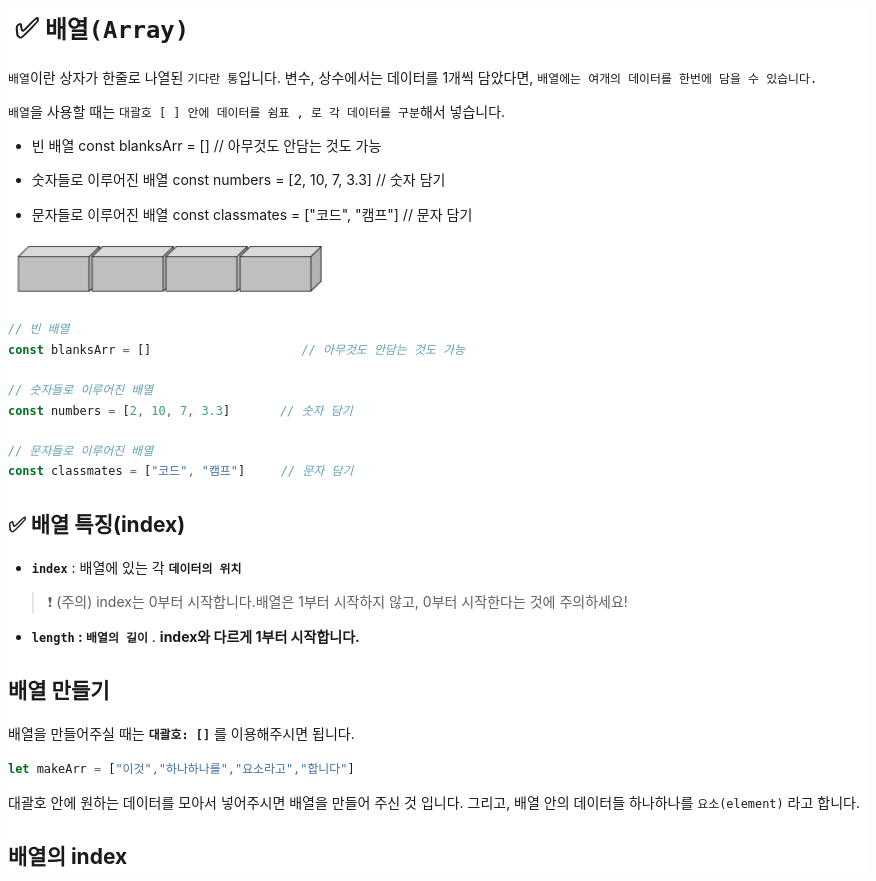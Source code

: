 #  ✅ `배열(Array)` 

`배열`이란 상자가 한줄로 나열된 `기다란 통`입니다.
변수, 상수에서는 데이터를 1개씩 담았다면, `배열에는 여개의 데이터를 한번에 담을 수 있습니다.`

`배열`을 사용할 때는 `대괄호 [ ] 안에 데이터를 쉼표 , 로 각 데이터를 구분`해서 넣습니다.

- 빈 배열
const blanksArr = []                     // 아무것도 안담는 것도 가능

- 숫자들로 이루어진 배열
const numbers = [2, 10, 7, 3.3]       // 숫자 담기

- 문자들로 이루어진 배열
const classmates = ["코드", "캠프"]     // 문자 담기


<img src="../img/배열.png">

```javascript
// 빈 배열
const blanksArr = []                     // 아무것도 안담는 것도 가능

// 숫자들로 이루어진 배열
const numbers = [2, 10, 7, 3.3]       // 숫자 담기

// 문자들로 이루어진 배열
const classmates = ["코드", "캠프"]     // 문자 담기
```

## ✅ 배열 특징(index)

- **`index`** : 배열에 있는 각 **`데이터의 위치`**

> ❗️ (주의) index는 0부터 시작합니다.배열은 1부터 시작하지 않고, 0부터 시작한다는 것에 주의하세요!
> 
- **`length` : `배열의 길이`** . **index와 다르게 1부터 시작합니다.**


## 배열 만들기

배열을 만들어주실 때는 **`대괄호: []`** 를 이용해주시면 됩니다.
```javascript
let makeArr = ["이것","하나하나를","요소라고","합니다"]
```
대괄호 안에 원하는 데이터를 모아서 넣어주시면 배열을 만들어 주신 것 입니다.
그리고, 배열 안의 데이터들 하나하나를 `요소(element)` 라고 합니다.

## 배열의 index
